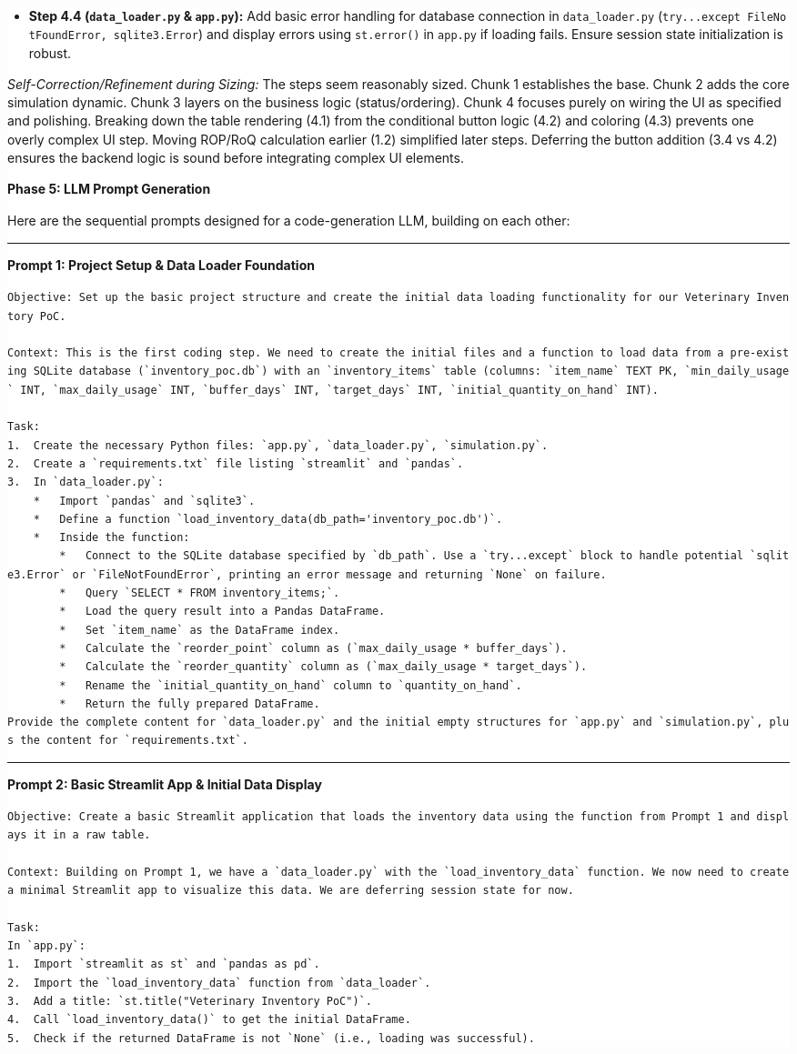 *   **Step 4.4 (`data_loader.py` & `app.py`):** Add basic error handling for database connection in `data_loader.py` (`try...except FileNotFoundError, sqlite3.Error`) and display errors using `st.error()` in `app.py` if loading fails. Ensure session state initialization is robust.

*Self-Correction/Refinement during Sizing:* The steps seem reasonably sized. Chunk 1 establishes the base. Chunk 2 adds the core simulation dynamic. Chunk 3 layers on the business logic (status/ordering). Chunk 4 focuses purely on wiring the UI as specified and polishing. Breaking down the table rendering (4.1) from the conditional button logic (4.2) and coloring (4.3) prevents one overly complex UI step. Moving ROP/RoQ calculation earlier (1.2) simplified later steps. Deferring the button addition (3.4 vs 4.2) ensures the backend logic is sound before integrating complex UI elements.

**Phase 5: LLM Prompt Generation**

Here are the sequential prompts designed for a code-generation LLM, building on each other:

---

**Prompt 1: Project Setup & Data Loader Foundation**

```text
Objective: Set up the basic project structure and create the initial data loading functionality for our Veterinary Inventory PoC.

Context: This is the first coding step. We need to create the initial files and a function to load data from a pre-existing SQLite database (`inventory_poc.db`) with an `inventory_items` table (columns: `item_name` TEXT PK, `min_daily_usage` INT, `max_daily_usage` INT, `buffer_days` INT, `target_days` INT, `initial_quantity_on_hand` INT).

Task:
1.  Create the necessary Python files: `app.py`, `data_loader.py`, `simulation.py`.
2.  Create a `requirements.txt` file listing `streamlit` and `pandas`.
3.  In `data_loader.py`:
    *   Import `pandas` and `sqlite3`.
    *   Define a function `load_inventory_data(db_path='inventory_poc.db')`.
    *   Inside the function:
        *   Connect to the SQLite database specified by `db_path`. Use a `try...except` block to handle potential `sqlite3.Error` or `FileNotFoundError`, printing an error message and returning `None` on failure.
        *   Query `SELECT * FROM inventory_items;`.
        *   Load the query result into a Pandas DataFrame.
        *   Set `item_name` as the DataFrame index.
        *   Calculate the `reorder_point` column as (`max_daily_usage * buffer_days`).
        *   Calculate the `reorder_quantity` column as (`max_daily_usage * target_days`).
        *   Rename the `initial_quantity_on_hand` column to `quantity_on_hand`.
        *   Return the fully prepared DataFrame.
Provide the complete content for `data_loader.py` and the initial empty structures for `app.py` and `simulation.py`, plus the content for `requirements.txt`.
```

---

**Prompt 2: Basic Streamlit App & Initial Data Display**

```text
Objective: Create a basic Streamlit application that loads the inventory data using the function from Prompt 1 and displays it in a raw table.

Context: Building on Prompt 1, we have a `data_loader.py` with the `load_inventory_data` function. We now need to create a minimal Streamlit app to visualize this data. We are deferring session state for now.

Task:
In `app.py`:
1.  Import `streamlit as st` and `pandas as pd`.
2.  Import the `load_inventory_data` function from `data_loader`.
3.  Add a title: `st.title("Veterinary Inventory PoC")`.
4.  Call `load_inventory_data()` to get the initial DataFrame.
5.  Check if the returned DataFrame is not `None` (i.e., loading was successful).
```